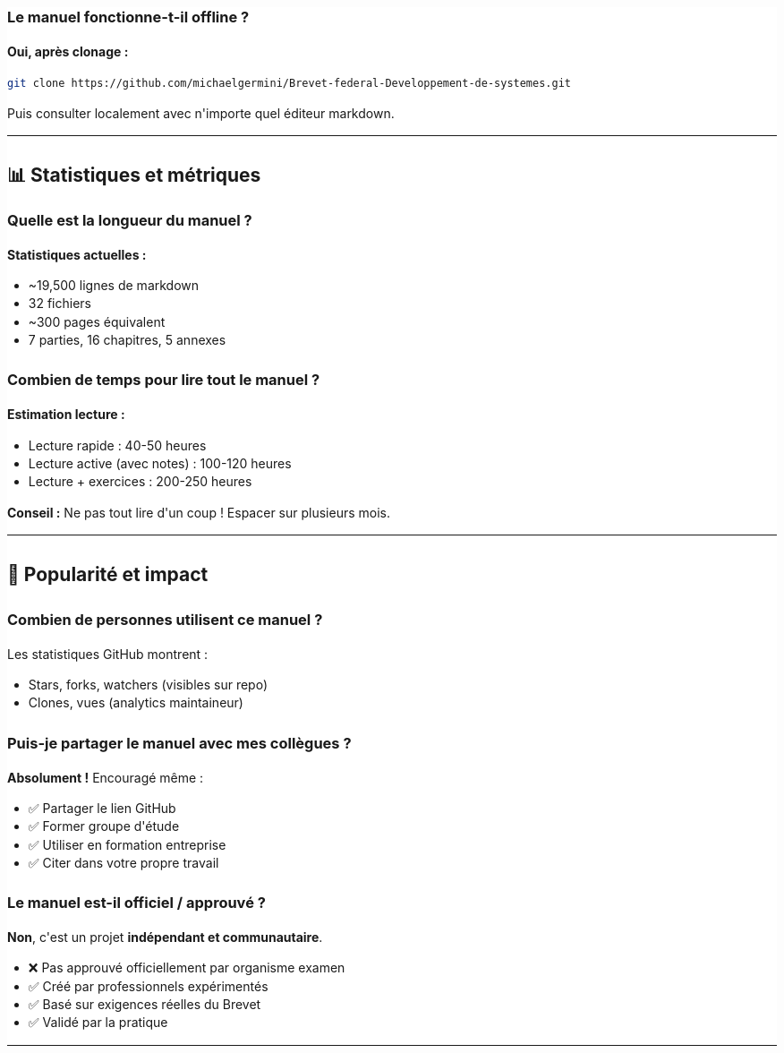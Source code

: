 ### Le manuel fonctionne-t-il offline ?
**Oui, après clonage :**
```bash
git clone https://github.com/michaelgermini/Brevet-federal-Developpement-de-systemes.git
```
Puis consulter localement avec n'importe quel éditeur markdown.

---

## 📊 Statistiques et métriques

### Quelle est la longueur du manuel ?
**Statistiques actuelles :**
- ~19,500 lignes de markdown
- 32 fichiers
- ~300 pages équivalent
- 7 parties, 16 chapitres, 5 annexes

### Combien de temps pour lire tout le manuel ?
**Estimation lecture :**
- Lecture rapide : 40-50 heures
- Lecture active (avec notes) : 100-120 heures
- Lecture + exercices : 200-250 heures

**Conseil :** Ne pas tout lire d'un coup ! Espacer sur plusieurs mois.

---

## 🌟 Popularité et impact

### Combien de personnes utilisent ce manuel ?
Les statistiques GitHub montrent :
- Stars, forks, watchers (visibles sur repo)
- Clones, vues (analytics maintaineur)

### Puis-je partager le manuel avec mes collègues ?
**Absolument !** Encouragé même :
- ✅ Partager le lien GitHub
- ✅ Former groupe d'étude
- ✅ Utiliser en formation entreprise
- ✅ Citer dans votre propre travail

### Le manuel est-il officiel / approuvé ?
**Non**, c'est un projet **indépendant et communautaire**.
- ❌ Pas approuvé officiellement par organisme examen
- ✅ Créé par professionnels expérimentés
- ✅ Basé sur exigences réelles du Brevet
- ✅ Validé par la pratique

---
